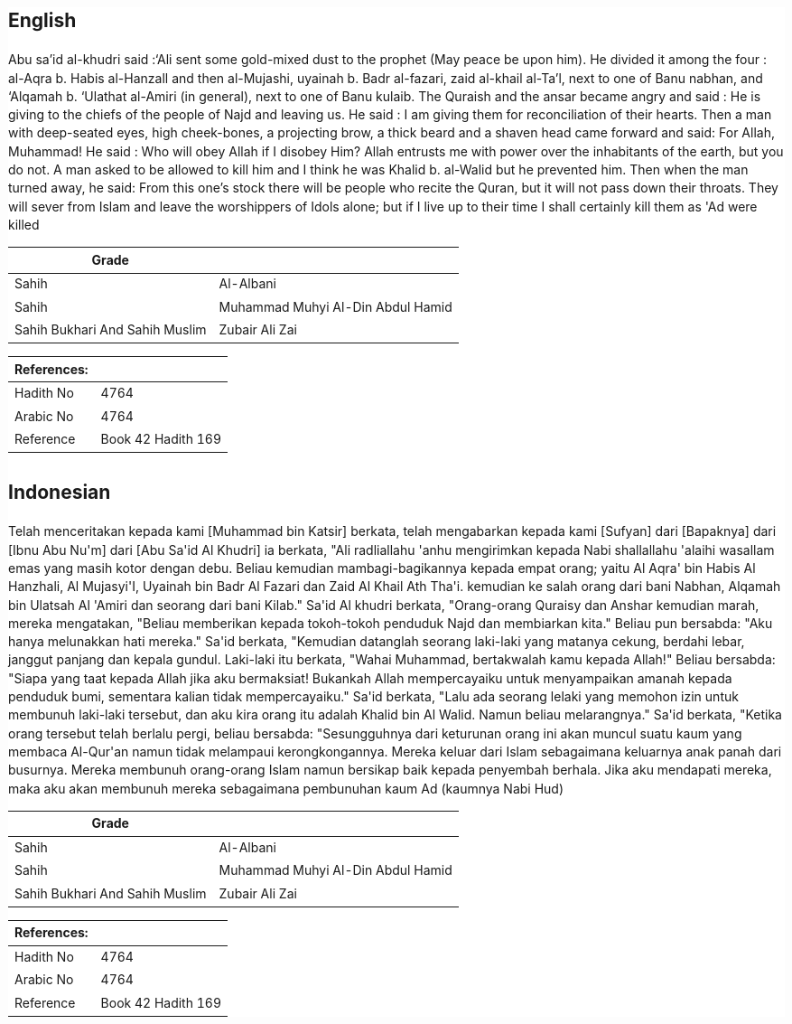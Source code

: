 ## English


<div dir="ltr" lang="en" style={{fontSize:'larger',backgroundColor:'#f8f9fa',padding:20}}>
Abu sa’id al-khudri said :‘Ali sent some gold-mixed dust to the prophet (May peace be upon him). He divided it among the four : al-Aqra b. Habis al-Hanzall and then al-Mujashi, uyainah b. Badr al-fazari, zaid al-khail al-Ta’l, next to one of Banu nabhan, and ‘Alqamah b. ‘Ulathat al-Amiri (in general), next to one of Banu kulaib. The Quraish and the ansar became angry and said : He is giving to the chiefs of the people of Najd and leaving us. He said : I am giving them for reconciliation of their hearts. Then a man with deep-seated eyes, high cheek-bones, a projecting brow, a thick beard and a shaven head came forward and said: For Allah, Muhammad! He said : Who will obey Allah if I disobey Him? Allah entrusts me with power over the inhabitants of the earth, but you do not. A man asked to be allowed to kill him and I think he was Khalid b. al-Walid but he prevented him. Then when the man turned away, he said: From this one’s stock there will be people who recite the Quran, but it will not pass down their throats. They will sever from Islam and leave the worshippers of Idols alone; but if I live up to their time I shall certainly kill them as 'Ad were killed
</div>
<div style={{backgroundColor:'#f8f9fa',padding:20, marginBottom: 10}}><table> <thead> <tr> <th>Grade</th> <th></th> </tr> </thead> <tbody> <tr><td>Sahih</td><td>Al-Albani</td></tr><tr><td>Sahih</td><td>Muhammad Muhyi Al-Din Abdul Hamid</td></tr><tr><td>Sahih Bukhari And Sahih Muslim</td><td>Zubair Ali Zai</td></tr></tbody></table><table> <thead> <tr> <th>References:</th> <th></th> </tr> </thead> <tbody><tr><td>Hadith No</td><td>4764</td></tr><tr><td>Arabic No</td><td>4764</td></tr><tr><td>Reference</td><td>Book 42 Hadith 169</td></tr></tbody></table></div>

## Indonesian


<div dir="ltr" lang="id" style={{fontSize:'larger',backgroundColor:'#f8f9fa',padding:20}}>
Telah menceritakan kepada kami [Muhammad bin Katsir] berkata, telah mengabarkan kepada kami [Sufyan] dari [Bapaknya] dari [Ibnu Abu Nu'm] dari [Abu Sa'id Al Khudri] ia berkata, "Ali radliallahu 'anhu mengirimkan kepada Nabi shallallahu 'alaihi wasallam emas yang masih kotor dengan debu. Beliau kemudian mambagi-bagikannya kepada empat orang; yaitu Al Aqra' bin Habis Al Hanzhali, Al Mujasyi'I, Uyainah bin Badr Al Fazari dan Zaid Al Khail Ath Tha'i. kemudian ke salah orang dari bani Nabhan, Alqamah bin Ulatsah Al 'Amiri dan seorang dari bani Kilab." Sa'id Al khudri berkata, "Orang-orang Quraisy dan Anshar kemudian marah, mereka mengatakan, "Beliau memberikan kepada tokoh-tokoh penduduk Najd dan membiarkan kita." Beliau pun bersabda: "Aku hanya melunakkan hati mereka." Sa'id berkata, "Kemudian datanglah seorang laki-laki yang matanya cekung, berdahi lebar, janggut panjang dan kepala gundul. Laki-laki itu berkata, "Wahai Muhammad, bertakwalah kamu kepada Allah!" Beliau bersabda: "Siapa yang taat kepada Allah jika aku bermaksiat! Bukankah Allah mempercayaiku untuk menyampaikan amanah kepada penduduk bumi, sementara kalian tidak mempercayaiku." Sa'id berkata, "Lalu ada seorang lelaki yang memohon izin untuk membunuh laki-laki tersebut, dan aku kira orang itu adalah Khalid bin Al Walid. Namun beliau melarangnya." Sa'id berkata, "Ketika orang tersebut telah berlalu pergi, beliau bersabda: "Sesungguhnya dari keturunan orang ini akan muncul suatu kaum yang membaca Al-Qur'an namun tidak melampaui kerongkongannya. Mereka keluar dari Islam sebagaimana keluarnya anak panah dari busurnya. Mereka membunuh orang-orang Islam namun bersikap baik kepada penyembah berhala. Jika aku mendapati mereka, maka aku akan membunuh mereka sebagaimana pembunuhan kaum Ad (kaumnya Nabi Hud)
</div>
<div style={{backgroundColor:'#f8f9fa',padding:20, marginBottom: 10}}><table> <thead> <tr> <th>Grade</th> <th></th> </tr> </thead> <tbody> <tr><td>Sahih</td><td>Al-Albani</td></tr><tr><td>Sahih</td><td>Muhammad Muhyi Al-Din Abdul Hamid</td></tr><tr><td>Sahih Bukhari And Sahih Muslim</td><td>Zubair Ali Zai</td></tr></tbody></table><table> <thead> <tr> <th>References:</th> <th></th> </tr> </thead> <tbody><tr><td>Hadith No</td><td>4764</td></tr><tr><td>Arabic No</td><td>4764</td></tr><tr><td>Reference</td><td>Book 42 Hadith 169</td></tr></tbody></table></div>
